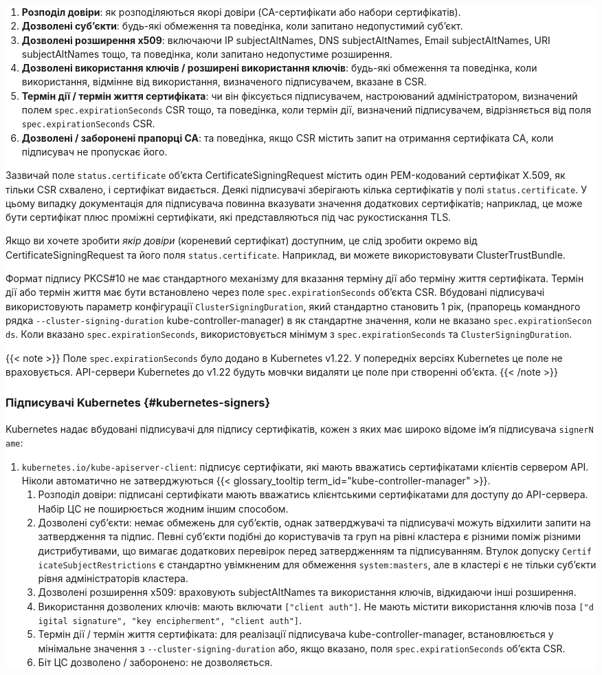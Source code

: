 1. **Розподіл довіри**: як розподіляються якорі довіри (CA-сертифікати або набори сертифікатів).
2. **Дозволені субʼєкти**: будь-які обмеження та поведінка, коли запитано недопустимий субʼєкт.
3. **Дозволені розширення x509**: включаючи IP subjectAltNames, DNS subjectAltNames, Email subjectAltNames, URI subjectAltNames тощо, та поведінка, коли запитано недопустиме розширення.
4. **Дозволені використання ключів / розширені використання ключів**: будь-які обмеження та поведінка, коли використання, відмінне від використання, визначеного підписувачем, вказане в CSR.
5. **Термін дії / термін життя сертифіката**: чи він фіксується підписувачем, настроюваний адміністратором, визначений полем `spec.expirationSeconds` CSR тощо, та поведінка, коли термін дії, визначений підписувачем, відрізняється від поля `spec.expirationSeconds` CSR.
6. **Дозволені / заборонені прапорці CA**: та поведінка, якщо CSR містить запит на отримання сертифіката CA, коли підписувач не пропускає його.

Зазвичай поле `status.certificate` обʼєкта CertificateSigningRequest містить один PEM-кодований сертифікат X.509, як тільки CSR схвалено, і сертифікат видається. Деякі підписувачі зберігають кілька сертифікатів у полі `status.certificate`. У цьому випадку документація для підписувача повинна вказувати значення додаткових сертифікатів; наприклад, це може бути сертифікат плюс проміжні сертифікати, які представляються під час рукостискання TLS.

Якщо ви хочете зробити _якір довіри_ (кореневий сертифікат) доступним, це слід зробити окремо від CertificateSigningRequest та його поля `status.certificate`. Наприклад, ви можете використовувати ClusterTrustBundle.

Формат підпису PKCS#10 не має стандартного механізму для вказання терміну дії або терміну життя сертифіката. Термін дії або термін життя має бути встановлено через поле `spec.expirationSeconds` обʼєкта CSR. Вбудовані підписувачі використовують параметр конфігурації `ClusterSigningDuration`, який стандартно становить 1 рік, (прапорець командного рядка `--cluster-signing-duration` kube-controller-manager) в як стандартне значення, коли не вказано `spec.expirationSeconds`. Коли вказано `spec.expirationSeconds`, використовується мінімум з `spec.expirationSeconds` та `ClusterSigningDuration`.

{{< note >}}
Поле `spec.expirationSeconds` було додано в Kubernetes v1.22. У попередніх версіях Kubernetes це поле не враховується. API-сервери Kubernetes до v1.22 будуть мовчки видаляти це поле при створенні обʼєкта.
{{< /note >}}

### Підписувачі Kubernetes {#kubernetes-signers}

Kubernetes надає вбудовані підписувачі для підпису сертифікатів, кожен з яких має широко відоме імʼя підписувача `signerName`:

1. `kubernetes.io/kube-apiserver-client`: підписує сертифікати, які мають вважатись сертифікатами клієнтів сервером API. Ніколи автоматично не затверджуються {{< glossary_tooltip term_id="kube-controller-manager" >}}.
   1. Розподіл довіри: підписані сертифікати мають вважатись клієнтськими сертифікатами для доступу до API-сервера. Набір ЦС не поширюється жодним іншим способом.
   2. Дозволені субʼєкти: немає обмежень для субʼєктів, однак затверджувачі та підписувачі можуть відхилити запити на затвердження та підпис. Певні субʼєкти подібні до користувачів та груп на рівні кластера є різними поміж різними дистрибутивами, що вимагає додаткових перевірок перед затвердженням та підписуванням. Втулок допуску `CertificateSubjectRestrictions` є стандартно увімкненим для обмеження `system:masters`, але в кластері є не тільки субʼєкти рівня адміністраторів кластера.
   3. Дозволені розширення x509: враховують subjectAltNames та використання ключів, відкидаючи інші розширення.
   4. Використання дозволених ключів: мають включати `["client auth"]`. Не мають містити використання ключів поза `["digital signature", "key encipherment", "client auth"]`.
   5. Термін дії / термін життя сертифіката: для реалізації підписувача kube-controller-manager, встановлюється у мінімальне значення з `--cluster-signing-duration` або, якщо вказано, поля `spec.expirationSeconds` обʼєкта CSR.
   6. Біт ЦС дозволено / заборонено: не дозволяється.

